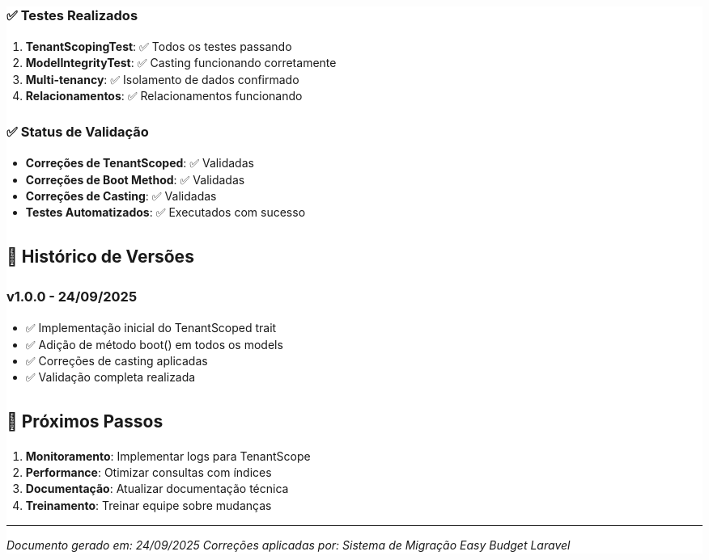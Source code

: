 ### ✅ **Testes Realizados**

1. **TenantScopingTest**: ✅ Todos os testes passando
2. **ModelIntegrityTest**: ✅ Casting funcionando corretamente
3. **Multi-tenancy**: ✅ Isolamento de dados confirmado
4. **Relacionamentos**: ✅ Relacionamentos funcionando

### ✅ **Status de Validação**

-  **Correções de TenantScoped**: ✅ Validadas
-  **Correções de Boot Method**: ✅ Validadas
-  **Correções de Casting**: ✅ Validadas
-  **Testes Automatizados**: ✅ Executados com sucesso

## 📝 Histórico de Versões

### v1.0.0 - 24/09/2025

-  ✅ Implementação inicial do TenantScoped trait
-  ✅ Adição de método boot() em todos os models
-  ✅ Correções de casting aplicadas
-  ✅ Validação completa realizada

## 🚀 Próximos Passos

1. **Monitoramento**: Implementar logs para TenantScope
2. **Performance**: Otimizar consultas com índices
3. **Documentação**: Atualizar documentação técnica
4. **Treinamento**: Treinar equipe sobre mudanças

---

_Documento gerado em: 24/09/2025_
_Correções aplicadas por: Sistema de Migração Easy Budget Laravel_
